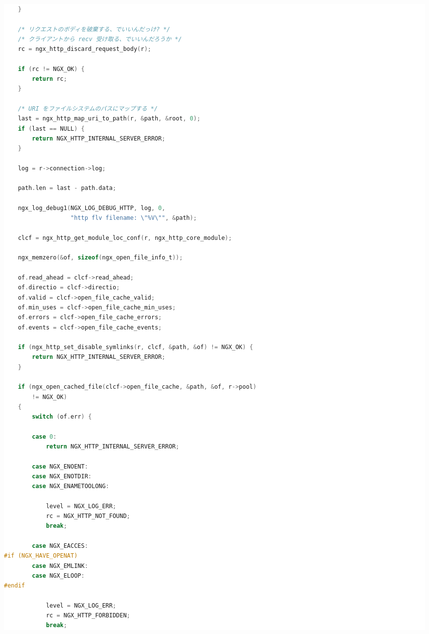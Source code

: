 ```c
    }

    /* リクエストのボディを破棄する、でいいんだっけ? */
    /* クライアントから recv 受け取る、でいいんだろうか */
    rc = ngx_http_discard_request_body(r);

    if (rc != NGX_OK) {
        return rc;
    }

    /* URI をファイルシステムのパスにマップする */
    last = ngx_http_map_uri_to_path(r, &path, &root, 0);
    if (last == NULL) {
        return NGX_HTTP_INTERNAL_SERVER_ERROR;
    }

    log = r->connection->log;

    path.len = last - path.data;

    ngx_log_debug1(NGX_LOG_DEBUG_HTTP, log, 0,
                   "http flv filename: \"%V\"", &path);

    clcf = ngx_http_get_module_loc_conf(r, ngx_http_core_module);

    ngx_memzero(&of, sizeof(ngx_open_file_info_t));

    of.read_ahead = clcf->read_ahead;
    of.directio = clcf->directio;
    of.valid = clcf->open_file_cache_valid;
    of.min_uses = clcf->open_file_cache_min_uses;
    of.errors = clcf->open_file_cache_errors;
    of.events = clcf->open_file_cache_events;

    if (ngx_http_set_disable_symlinks(r, clcf, &path, &of) != NGX_OK) {
        return NGX_HTTP_INTERNAL_SERVER_ERROR;
    }

    if (ngx_open_cached_file(clcf->open_file_cache, &path, &of, r->pool)
        != NGX_OK)
    {
        switch (of.err) {

        case 0:
            return NGX_HTTP_INTERNAL_SERVER_ERROR;

        case NGX_ENOENT:
        case NGX_ENOTDIR:
        case NGX_ENAMETOOLONG:

            level = NGX_LOG_ERR;
            rc = NGX_HTTP_NOT_FOUND;
            break;

        case NGX_EACCES:
#if (NGX_HAVE_OPENAT)
        case NGX_EMLINK:
        case NGX_ELOOP:
#endif

            level = NGX_LOG_ERR;
            rc = NGX_HTTP_FORBIDDEN;
            break;
```